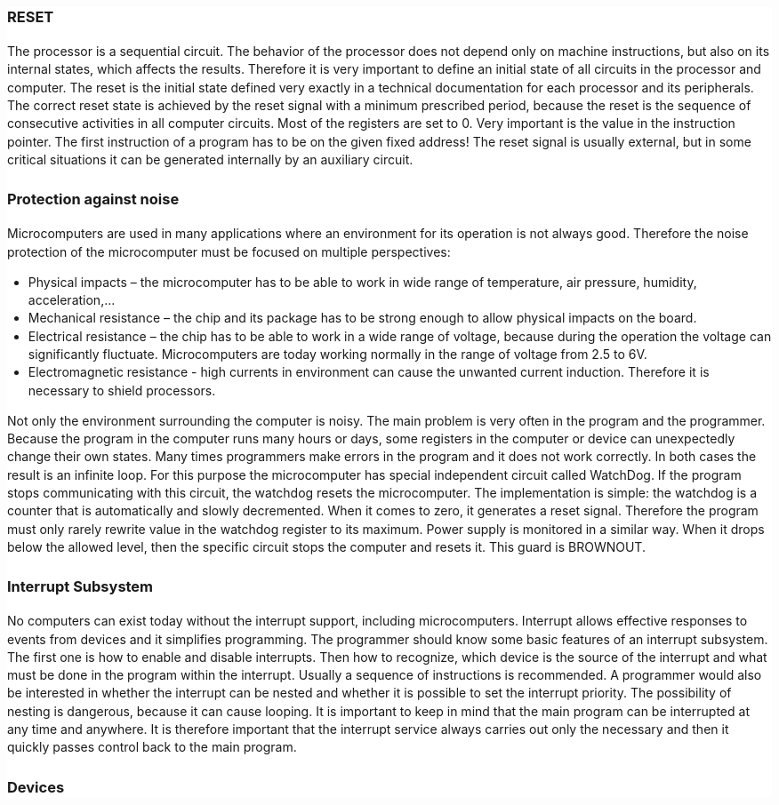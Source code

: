 
### RESET

The processor is a sequential circuit. The behavior of the processor does not depend only on machine instructions, but also on its internal states, which affects the results. Therefore it is very important to define an initial state of all circuits in the processor and computer. 
The reset is the initial state defined very exactly in a technical documentation for each processor and its peripherals. The correct reset state is achieved by the reset signal with a minimum prescribed period, because the reset is the sequence of consecutive activities in all computer circuits. Most of the registers are set to 0. Very important is the value in the instruction pointer. The first instruction of a program has to be on the given fixed address! The reset signal is usually external, but in some critical situations it can be generated internally by an auxiliary circuit.

### Protection against noise

Microcomputers are used in many applications where an environment for its operation is not always good. Therefore the noise protection of the microcomputer must be focused on multiple perspectives:
- Physical impacts – the microcomputer has to be able to work in wide range of temperature, air pressure, humidity, acceleration,...
- Mechanical resistance – the chip and its package has to be strong enough to allow physical impacts on the board.
- Electrical resistance – the chip has to be able to work in a wide range of voltage, because during the operation the voltage can significantly fluctuate. Microcomputers are today working normally in the range of voltage from 2.5 to 6V.
- Electromagnetic resistance - high currents in environment can cause the unwanted current induction. Therefore it is necessary to shield processors.

Not only the environment surrounding the computer is noisy. The main problem is very often in the program and the programmer. Because the program in the computer runs many hours or days, some registers in the computer or device can unexpectedly change their own states. Many times programmers make errors in the program and it does not work correctly. In both cases the result is an infinite loop. For this purpose the microcomputer has special independent circuit called WatchDog. If the program stops communicating with this circuit, the watchdog resets the microcomputer. The implementation is simple: the watchdog is a counter that is automatically and slowly decremented. When it comes to zero, it generates a reset signal. Therefore the program must only rarely rewrite value in the watchdog register to its maximum. Power supply is monitored in a similar way. When it drops below the allowed level, then the specific circuit stops the computer and resets it. This guard is BROWNOUT.

### Interrupt Subsystem

No computers can exist today without the interrupt support, including microcomputers. Interrupt allows effective responses to events from devices and it simplifies programming. The programmer should know some basic features of an interrupt subsystem. The first one is how to enable and disable interrupts. Then how to recognize, which device is the source of the interrupt and what must be done in the program within the interrupt. Usually a sequence of instructions is recommended. A programmer would also be interested in whether the interrupt can be nested and whether it is possible to set the interrupt priority. The possibility of nesting is dangerous, because it can cause looping. It is important to keep in mind that the main program can be interrupted at any time and anywhere. It is therefore important that the interrupt service always carries out only the necessary and then it quickly passes control back to the main program. 

### Devices

